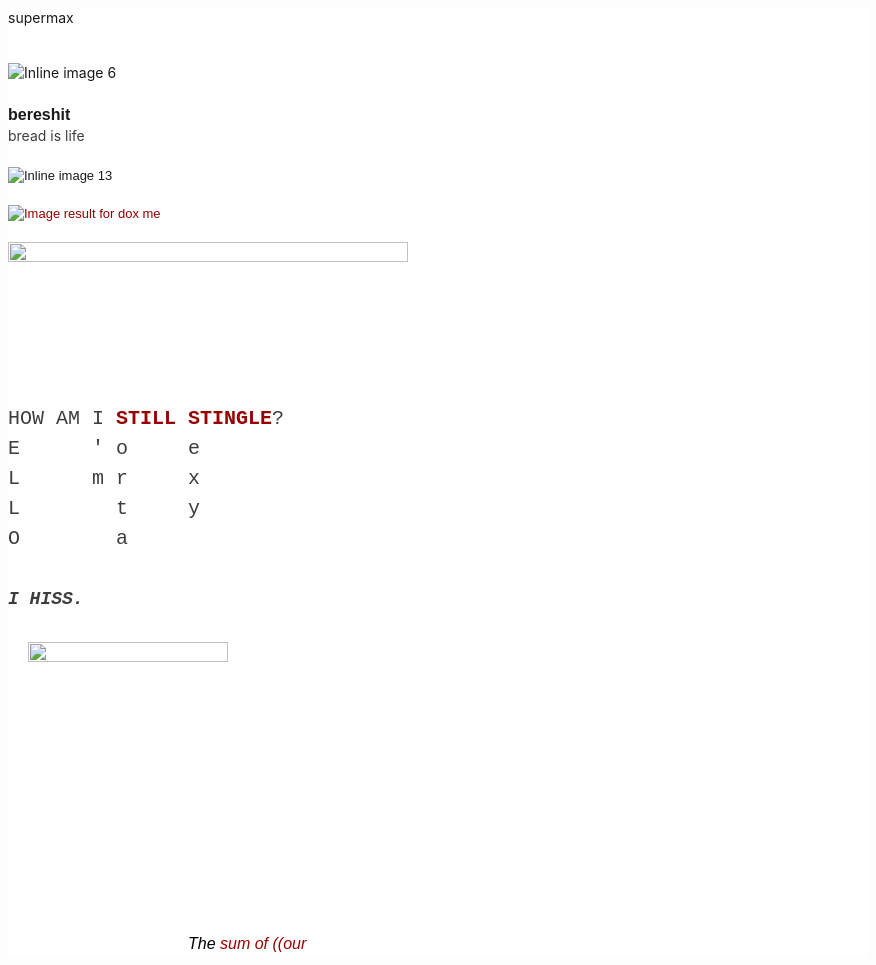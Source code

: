supermax<br /><br /></div><div style="color: #3e3f3c;"><a href="http://input_requred.telesprize.technocrazy.gq/x/c?c=1364153&amp;l=6751e9f1-8ceb-4db6-b60c-c5631250b6f1&amp;r=d2bf75ae-3101-4a5e-a037-34a69c1214b1" style="background: transparent; text-decoration-line: none;" target="_blank"><img alt="Inline image 6" height="251" src="https://matchbox20.bitbucket.io/23_files/saved_resource(61)" style="border: 0px; height: auto; margin-right: 0px; max-width: 100%;" width="430" /></a></div><div style="color: #3e3f3c;"><br /></div><div style="color: #3e3f3c;"><b><span style="font-family: monospace , monospace; font-size: medium;"><a href="http://input_requred.telesprize.technocrazy.gq/x/c?c=1364153&amp;l=6751e9f1-8ceb-4db6-b60c-c5631250b6f1&amp;r=d2bf75ae-3101-4a5e-a037-34a69c1214b1" style="background: transparent; font-family: arial,sans-serif; text-decoration-line: none;" target="_blank">bereshit</a></span></b><br />bread is life</div><div style="color: #3e3f3c;"><br /></div><div style="color: #3e3f3c; font-family: Lora,serif; font-size: 20px;"><div style="font-family: arial,sans-serif; font-size: small;"><a href="http://input_requred.telesprize.technocrazy.gq/x/c?c=1364153&amp;l=3847a2ba-a993-426b-845f-c35a6024ddaa&amp;r=d2bf75ae-3101-4a5e-a037-34a69c1214b1" style="background: transparent; text-decoration-line: none;" target="_blank"><img alt="Inline image 13" height="150" src="https://matchbox20.bitbucket.io/23_files/saved_resource(62)" style="border: 0px; height: auto; margin-right: 0px; max-width: 100%;" width="409" /></a></div><div style="font-family: arial,sans-serif; font-size: small;"><br /></div><div style="font-family: arial,sans-serif; font-size: small;"><a href="http://soup.reallyhim.com/" style="background: transparent; color: #970101; text-decoration-line: none;"><img alt="Image result for dox me" src="http://i2.ytimg.com/vi/5c5Lm0H49DY/mqdefault.jpg" height="225" style="border: 0px; height: auto; max-width: 100%;" width="400" /></a></div><div style="font-family: arial,sans-serif; font-size: small;"><br /></div><div style="font-family: arial,sans-serif; font-size: small;"><a href="http://os.reallyhim.com/" style="background: transparent; color: #970101; text-decoration-line: none;"><img border="0" height="142" src="https://4.bp.blogspot.com/-lt4OhWoeFZs/Wagq1Ehu_gI/AAAAAAAAFVE/kFZ9raJDUIE6gtFtxkMENeD5WZfi591WACLcBGAs/s400/Screenshot%2B2017-08-31%2Bat%2B9.07.42%2BAM.png" style="border: 0px; height: auto; max-width: 100%;" width="400" /></a></div><div style="font-family: arial,sans-serif; font-size: small;"><br /></div><span style="font-family: &quot;courier new&quot; , &quot;courier&quot; , monospace;">HOW AM I&nbsp;<b><a href="http://yitsheyadam.reallyhim.com/" style="background: transparent; color: #970101; text-decoration-line: none;">STILL STINGLE</a></b>?</span><br /><span style="font-family: &quot;courier new&quot; , &quot;courier&quot; , monospace;">E &nbsp; &nbsp; &nbsp;' o &nbsp; &nbsp; e &nbsp; &nbsp; &nbsp;&nbsp;</span><br /><span style="font-family: &quot;courier new&quot; , &quot;courier&quot; , monospace;">L &nbsp; &nbsp; &nbsp;m&nbsp;r&nbsp; &nbsp; &nbsp;x&nbsp; &nbsp; &nbsp; &nbsp;</span><br /><span style="font-family: &quot;courier new&quot; , &quot;courier&quot; , monospace;">L &nbsp; &nbsp; &nbsp; &nbsp;t&nbsp; &nbsp; &nbsp;y&nbsp; &nbsp; &nbsp; &nbsp;</span><br /><span style="font-family: &quot;courier new&quot; , &quot;courier&quot; , monospace;">O &nbsp; &nbsp; &nbsp; &nbsp;a&nbsp; &nbsp; &nbsp; &nbsp; &nbsp; &nbsp; &nbsp;</span><br /><span style="font-family: &quot;courier new&quot; , &quot;courier&quot; , monospace;"><br /></span><span style="font-family: &quot;courier new&quot; , &quot;courier&quot; , monospace; font-size: large;"><b><i>I HISS.</i></b></span><br /><br /><div class="gmail-separator" style="clear: both;"><a href="https://1.bp.blogspot.com/-Ewxi9NWqJxE/WawOv5z4bZI/AAAAAAAAFd8/1cFb3Kt7N8YjzAK91CwZ6J8sHMDe0XpuACLcBGAs/s1600/freebsd.png" style="background: transparent; color: #970101; display: inline-block; margin-left: 1em; margin-right: 1em; text-decoration-line: none;"><img border="0" height="200" src="https://1.bp.blogspot.com/-Ewxi9NWqJxE/WawOv5z4bZI/AAAAAAAAFd8/1cFb3Kt7N8YjzAK91CwZ6J8sHMDe0XpuACLcBGAs/s200/freebsd.png" style="border: 0px; height: auto; max-width: 100%;" width="200" /></a></div><div class="gmail-separator" style="clear: both;"><br /></div><div class="gmail-separator" style="clear: both;"><div class="gmail_quote" style="text-align: start;"><div dir="ltr"><div class="gmail_quote"><div dir="ltr"><div><center style="color: black;"><div style="text-align: justify; width: 500px;"><div style="text-align: center;"><em><a href="http://1.bp.blogspot.com/-W4_hYGOWZqU/WZPByegWUrI/AAAAAAAAAso/Owu8OPHUQn81Vnz48f2IAN3gb0nkXVOQgCK4BGAYYCw/s1600/image-725402.png" style="background: transparent; color: #970101; text-decoration-line: none;"><img alt="" border="0" id="gmail-BLOGGER_PHOTO_ID_6454715763878417074" src="https://1.bp.blogspot.com/-W4_hYGOWZqU/WZPByegWUrI/AAAAAAAAAso/Owu8OPHUQn81Vnz48f2IAN3gb0nkXVOQgCK4BGAYYCw/s320/image-725402.png" style="border: 0px; height: auto; max-width: 100%;" /></a></em></div><div style="font-family: Verdana,Arial,Helvetica,sans-serif;"><em><span style="font-size: medium;"><br /></span></em></div><div style="font-family: Verdana,Arial,Helvetica,sans-serif;"><em><span style="font-size: medium;">The&nbsp;<a class="gmail-m_8434131301358121321m_-2735145748623749777external gmail-m_8434131301358121321m_-2735145748623749777gmail-text" href="http://meetdaeyeora.fromthemachine.org/x/c?c=1312907&amp;l=290d9a5b-e7e8-44d7-b874-abf1fa3ea0de&amp;r=2d59dfa9-3a67-4a07-8dab-b674795704f5" rel="nofollow" style="background: transparent; color: #970101; text-decoration-line: none;" target="_blank">sum of ((our